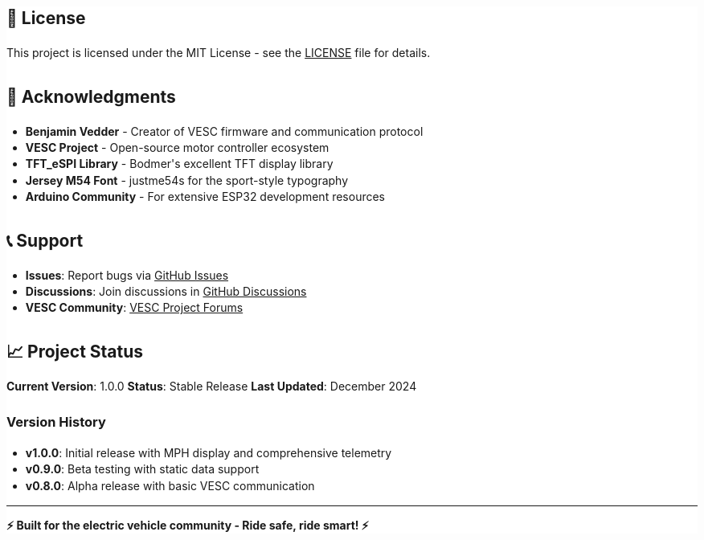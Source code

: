 ## 📄 License

This project is licensed under the MIT License - see the [LICENSE](LICENSE) file for details.

## 🙏 Acknowledgments

- **Benjamin Vedder** - Creator of VESC firmware and communication protocol
- **VESC Project** - Open-source motor controller ecosystem
- **TFT_eSPI Library** - Bodmer's excellent TFT display library
- **Jersey M54 Font** - justme54s for the sport-style typography
- **Arduino Community** - For extensive ESP32 development resources

## 📞 Support

- **Issues**: Report bugs via [GitHub Issues](https://github.com/yourusername/VESC-MPH-Dashboard/issues)
- **Discussions**: Join discussions in [GitHub Discussions](https://github.com/yourusername/VESC-MPH-Dashboard/discussions)
- **VESC Community**: [VESC Project Forums](https://vesc-project.com/forums)

## 📈 Project Status

**Current Version**: 1.0.0
**Status**: Stable Release
**Last Updated**: December 2024

### **Version History**
- **v1.0.0**: Initial release with MPH display and comprehensive telemetry
- **v0.9.0**: Beta testing with static data support
- **v0.8.0**: Alpha release with basic VESC communication

---

**⚡ Built for the electric vehicle community - Ride safe, ride smart! ⚡**
